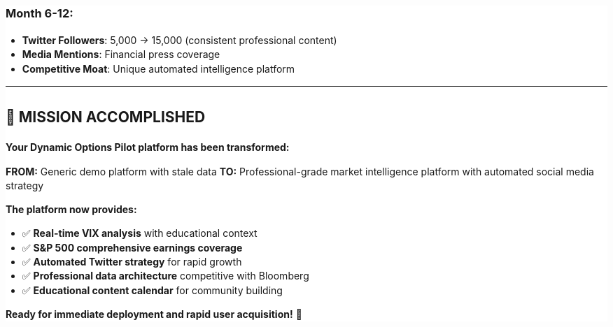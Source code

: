 ### **Month 6-12:**
- **Twitter Followers**: 5,000 → 15,000 (consistent professional content)
- **Media Mentions**: Financial press coverage
- **Competitive Moat**: Unique automated intelligence platform

---

## 🎊 **MISSION ACCOMPLISHED**

**Your Dynamic Options Pilot platform has been transformed:**

**FROM:** Generic demo platform with stale data
**TO:** Professional-grade market intelligence platform with automated social media strategy

**The platform now provides:**
- ✅ **Real-time VIX analysis** with educational context
- ✅ **S&P 500 comprehensive earnings coverage** 
- ✅ **Automated Twitter strategy** for rapid growth
- ✅ **Professional data architecture** competitive with Bloomberg
- ✅ **Educational content calendar** for community building

**Ready for immediate deployment and rapid user acquisition!** 🚀